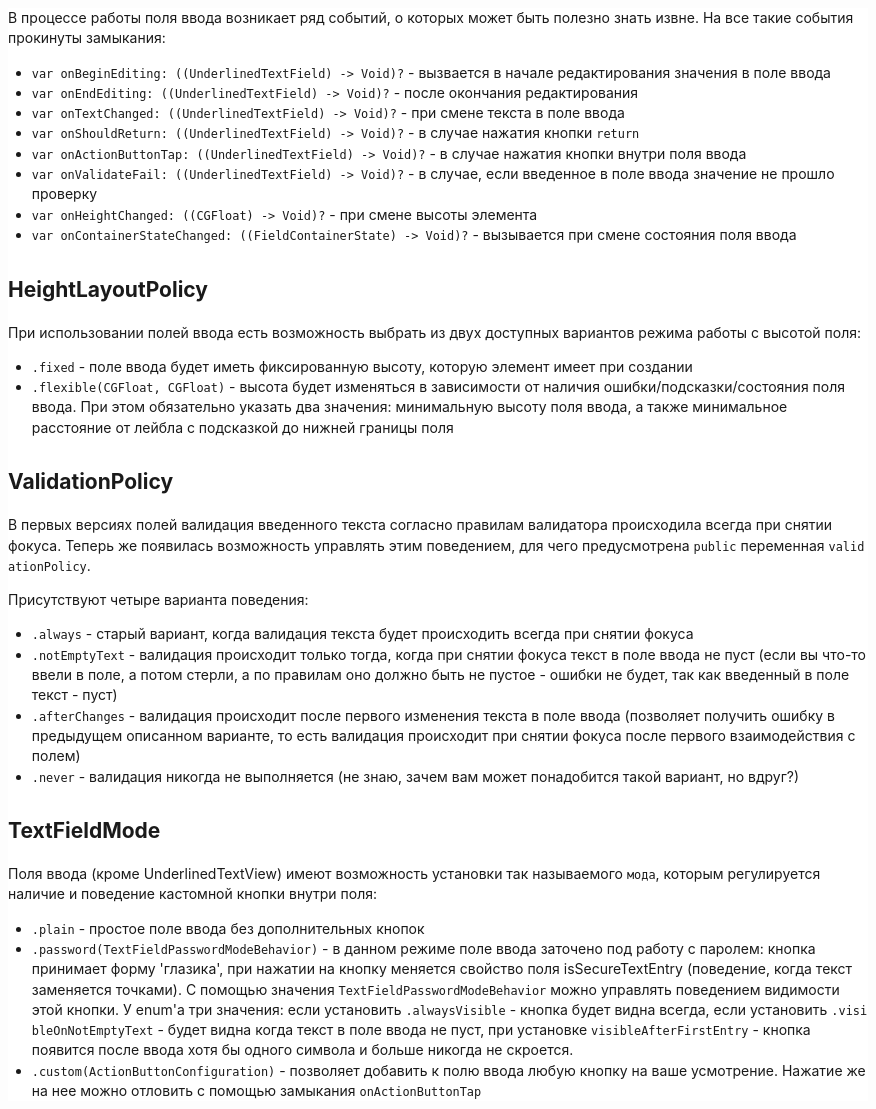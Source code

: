 В процессе работы поля ввода возникает ряд событий, о которых может быть полезно знать извне. На все такие события прокинуты замыкания:

* ```var onBeginEditing: ((UnderlinedTextField) -> Void)?``` - вызвается в начале редактирования значения в поле ввода
* ```var onEndEditing: ((UnderlinedTextField) -> Void)?``` - после окончания редактирования
* ```var onTextChanged: ((UnderlinedTextField) -> Void)?``` - при смене текста в поле ввода
* ```var onShouldReturn: ((UnderlinedTextField) -> Void)?``` - в случае нажатия кнопки `return`
* ```var onActionButtonTap: ((UnderlinedTextField) -> Void)?``` - в случае нажатия кнопки внутри поля ввода
* ```var onValidateFail: ((UnderlinedTextField) -> Void)?``` - в случае, если введенное в поле ввода значение не прошло проверку
* ```var onHeightChanged: ((CGFloat) -> Void)?``` - при смене высоты элемента
* ```var onContainerStateChanged: ((FieldContainerState) -> Void)?``` - вызывается при смене состояния поля ввода

## HeightLayoutPolicy

При использовании полей ввода есть возможность выбрать из двух доступных вариантов режима работы с высотой поля:

* `.fixed` - поле ввода будет иметь фиксированную высоту, которую элемент имеет при создании
* `.flexible(CGFloat, CGFloat)` - высота будет изменяться в зависимости от наличия ошибки/подсказки/состояния поля ввода. При этом обязательно указать два значения: минимальную высоту поля ввода, а также минимальное расстояние от лейбла с подсказкой до нижней границы поля

## ValidationPolicy

В первых версиях полей валидация введенного текста согласно правилам валидатора происходила всегда при снятии фокуса. Теперь же появилась возможность управлять этим поведением, для чего предусмотрена `public` переменная `validationPolicy`.

Присутствуют четыре варианта поведения:

* `.always` - старый вариант, когда валидация текста будет происходить всегда при снятии фокуса
* `.notEmptyText` - валидация происходит только тогда, когда при снятии фокуса текст в поле ввода не пуст (если вы что-то ввели в поле, а потом стерли, а по правилам оно должно быть не пустое - ошибки не будет, так как введенный в поле текст - пуст)
* `.afterChanges` - валидация происходит после первого изменения текста в поле ввода (позволяет получить ошибку в предыдущем описанном варианте, то есть валидация происходит при снятии фокуса после первого взаимодействия с полем)
* `.never` - валидация никогда не выполняется (не знаю, зачем вам может понадобится такой вариант, но вдруг?)

## TextFieldMode

Поля ввода (кроме UnderlinedTextView) имеют возможность установки так называемого `мода`, которым регулируется наличие и поведение кастомной кнопки внутри поля:

* `.plain` - простое поле ввода без дополнительных кнопок
* `.password(TextFieldPasswordModeBehavior)` - в данном режиме поле ввода заточено под работу с паролем: кнопка принимает форму 'глазика', при нажатии на кнопку меняется свойство поля isSecureTextEntry (поведение, когда текст заменяется точками). С помощью значения `TextFieldPasswordModeBehavior` можно управлять поведением видимости этой кнопки. У enum'а три значения: если установить `.alwaysVisible` - кнопка будет видна всегда, если установить `.visibleOnNotEmptyText` - будет видна когда текст в поле ввода не пуст, при установке `visibleAfterFirstEntry` - кнопка появится после ввода хотя бы одного символа и больше никогда не скроется.
* `.custom(ActionButtonConfiguration)` - позволяет добавить к полю ввода любую кнопку на ваше усмотрение. Нажатие же на нее можно отловить с помощью замыкания `onActionButtonTap`
